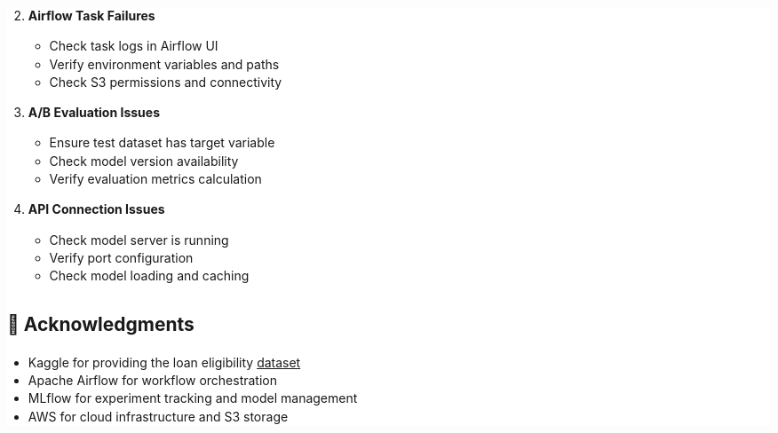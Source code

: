 2. **Airflow Task Failures**
   - Check task logs in Airflow UI
   - Verify environment variables and paths
   - Check S3 permissions and connectivity

3. **A/B Evaluation Issues**
   - Ensure test dataset has target variable
   - Check model version availability
   - Verify evaluation metrics calculation

4. **API Connection Issues**
   - Check model server is running
   - Verify port configuration
   - Check model loading and caching


## 🙏 Acknowledgments

- Kaggle for providing the loan eligibility [dataset](https://www.kaggle.com/datasets/vikasukani/loan-eligible-dataset/data)
- Apache Airflow for workflow orchestration
- MLflow for experiment tracking and model management
- AWS for cloud infrastructure and S3 storage
